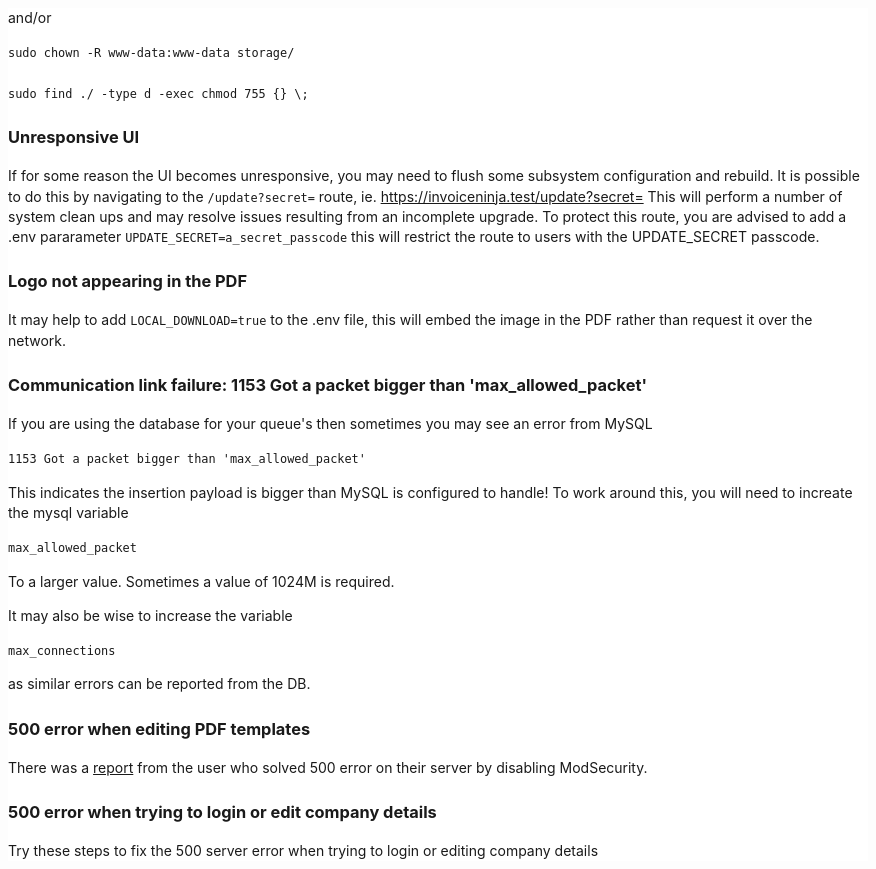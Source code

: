 and/or

```
sudo chown -R www-data:www-data storage/

sudo find ./ -type d -exec chmod 755 {} \;
```

### Unresponsive UI

If for some reason the UI becomes unresponsive, you may need to flush some subsystem configuration and rebuild. It is possible to do this by navigating to the `/update?secret=`  route, ie. https://invoiceninja.test/update?secret= This will perform a number of system clean ups and may resolve issues resulting from an incomplete upgrade. To protect this route, you are advised to add a .env pararameter `UPDATE_SECRET=a_secret_passcode` this will restrict the route to users with the UPDATE_SECRET passcode.

### Logo not appearing in the PDF

It may help to add `LOCAL_DOWNLOAD=true` to the .env file, this will embed the image in the PDF rather than request it over the network.

### Communication link failure: 1153 Got a packet bigger than 'max_allowed_packet'

If you are using the database for your queue's then sometimes you may see an error from MySQL

```
1153 Got a packet bigger than 'max_allowed_packet'
```

This indicates the insertion payload is bigger than MySQL is configured to handle! To work around this, you will need to increate the mysql variable

```
max_allowed_packet
```

To a larger value. Sometimes a value of 1024M is required.

It may also be wise to increase the variable

```
max_connections
```

as similar errors can be reported from the DB.

### 500 error when editing PDF templates

There was a [report](https://forum.invoiceninja.com/t/500-error-when-editing-pdf-invoice-templates-potential-fix/7067) 
from the user who solved 500 error on their server by disabling ModSecurity.

### 500 error when trying to login or edit company details

Try these steps to fix the 500 server error when trying to login or editing company details
